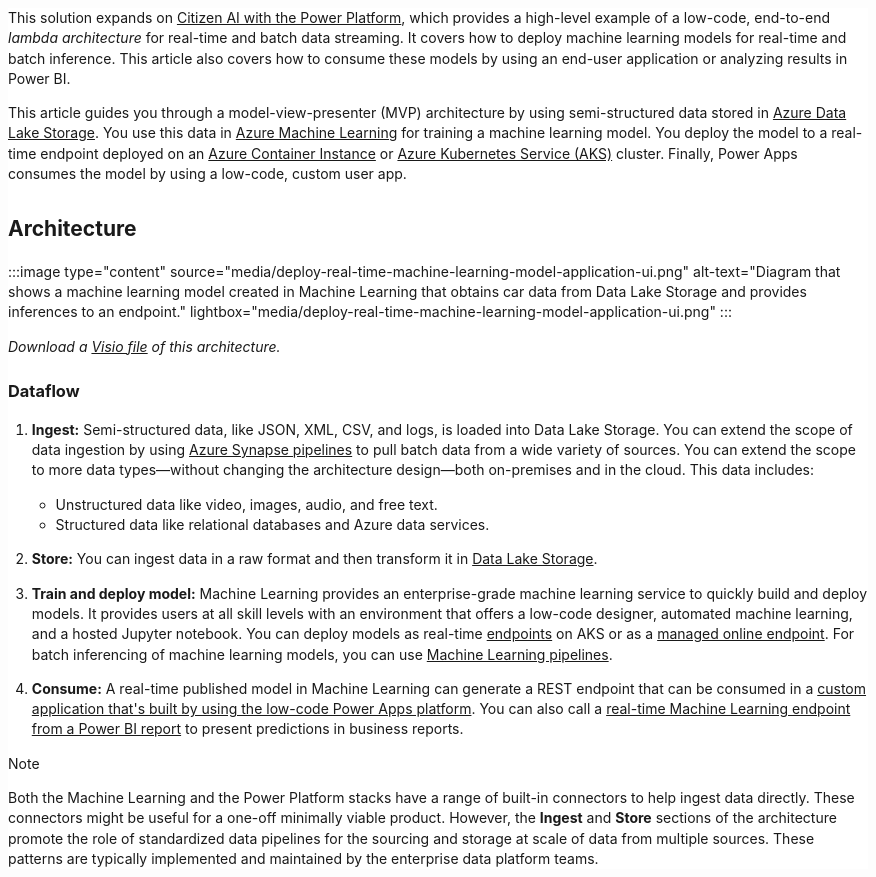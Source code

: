 This solution expands on [Citizen AI with the Power Platform](../ai/citizen-ai-power-platform.yml), which provides a high-level example of a low-code, end-to-end *lambda architecture* for real-time and batch data streaming. It covers how to deploy machine learning models for real-time and batch inference. This article also covers how to consume these models by using an end-user application or analyzing results in Power BI.

This article guides you through a model-view-presenter (MVP) architecture by using semi-structured data stored in [Azure Data Lake Storage](/azure/machine-learning/concept-data). You use this data in [Azure Machine Learning](/azure/machine-learning/overview-what-is-azure-machine-learning) for training a machine learning model. You deploy the model to a real-time endpoint deployed on an [Azure Container Instance](/azure/machine-learning/how-to-deploy-azure-container-instance) or [Azure Kubernetes Service (AKS)](/azure/machine-learning/how-to-deploy-azure-kubernetes-service?tabs=python) cluster. Finally, Power Apps consumes the model by using a low-code, custom user app.

## Architecture

:::image type="content" source="media/deploy-real-time-machine-learning-model-application-ui.png" alt-text="Diagram that shows a machine learning model created in Machine Learning that obtains car data from Data Lake Storage and provides inferences to an endpoint." lightbox="media/deploy-real-time-machine-learning-model-application-ui.png" :::

*Download a [Visio file](https://arch-center.azureedge.net/deploy-real-time-machine-learning-model-application-ui.vsdx) of this architecture.*

### Dataflow

1. **Ingest:** Semi-structured data, like JSON, XML, CSV, and logs, is loaded into Data Lake Storage. You can extend the scope of data ingestion by using [Azure Synapse pipelines](/azure/data-factory/concepts-pipelines-activities) to pull batch data from a wide variety of sources. You can extend the scope to more data types—without changing the architecture design—both on-premises and in the cloud. This data includes:

   - Unstructured data like video, images, audio, and free text.
   - Structured data like relational databases and Azure data services.

2. **Store:** You can ingest data in a raw format and then transform it in [Data Lake Storage](/azure/storage/blobs/data-lake-storage-introduction).

3. **Train and deploy model:** Machine Learning provides an enterprise-grade machine learning service to quickly build and deploy models. It provides users at all skill levels with an environment that offers a low-code designer, automated machine learning, and a hosted Jupyter notebook. You can deploy models as real-time [endpoints](/azure/machine-learning/concept-endpoints) on AKS or as a [managed online endpoint](/azure/machine-learning/how-to-deploy-managed-online-endpoints). For batch inferencing of machine learning models, you can use [Machine Learning pipelines](/azure/machine-learning/concept-ml-pipelines).

4. **Consume:** A real-time published model in Machine Learning can generate a REST endpoint that can be consumed in a [custom application that's built by using the low-code Power Apps platform](/connectors/custom-connectors/use-custom-connector-powerapps). You can also call a [real-time Machine Learning endpoint from a Power BI report](/power-bi/connect-data/service-aml-integrate) to present predictions in business reports.

> [!NOTE]
> Both the Machine Learning and the Power Platform stacks have a range of built-in connectors to help ingest data directly. These connectors might be useful for a one-off minimally viable product. However, the **Ingest** and **Store** sections of the architecture promote the role of standardized data pipelines for the sourcing and storage at scale of data from multiple sources. These patterns are typically implemented and maintained by the enterprise data platform teams.
